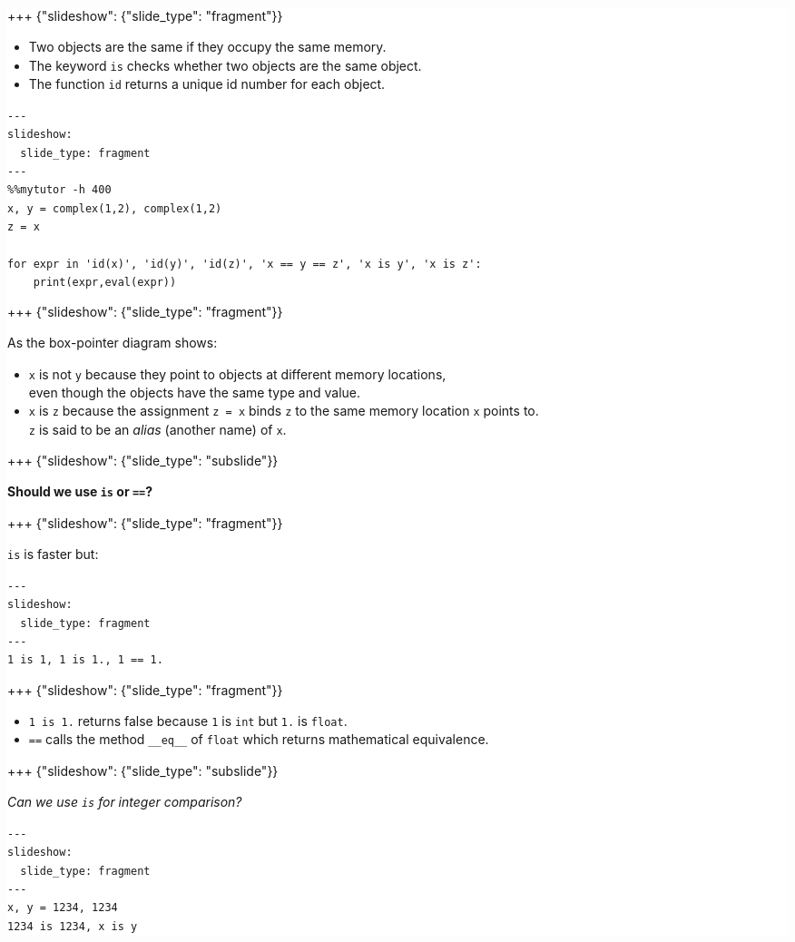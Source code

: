 +++ {"slideshow": {"slide_type": "fragment"}}

- Two objects are the same if they occupy the same memory.  
- The keyword `is` checks whether two objects are the same object.
- The function `id` returns a unique id number for each object.

```{code-cell} ipython3
---
slideshow:
  slide_type: fragment
---
%%mytutor -h 400
x, y = complex(1,2), complex(1,2)
z = x

for expr in 'id(x)', 'id(y)', 'id(z)', 'x == y == z', 'x is y', 'x is z':
    print(expr,eval(expr))
```

+++ {"slideshow": {"slide_type": "fragment"}}

As the box-pointer diagram shows:
- `x` is not `y` because they point to objects at different memory locations,  
  even though the objects have the same type and value.
- `x` is `z` because the assignment `z = x` binds `z` to the same memory location `x` points to.  
    `z` is said to be an *alias* (another name) of `x`. 

+++ {"slideshow": {"slide_type": "subslide"}}

**Should we use `is` or `==`?**

+++ {"slideshow": {"slide_type": "fragment"}}

`is` is faster but:

```{code-cell} ipython3
---
slideshow:
  slide_type: fragment
---
1 is 1, 1 is 1., 1 == 1.
```

+++ {"slideshow": {"slide_type": "fragment"}}

- `1 is 1.` returns false because `1` is `int` but `1.` is `float`.
- `==` calls the method `__eq__` of `float` which returns mathematical equivalence.

+++ {"slideshow": {"slide_type": "subslide"}}

*Can we use `is` for integer comparison?*

```{code-cell} ipython3
---
slideshow:
  slide_type: fragment
---
x, y = 1234, 1234
1234 is 1234, x is y
```
